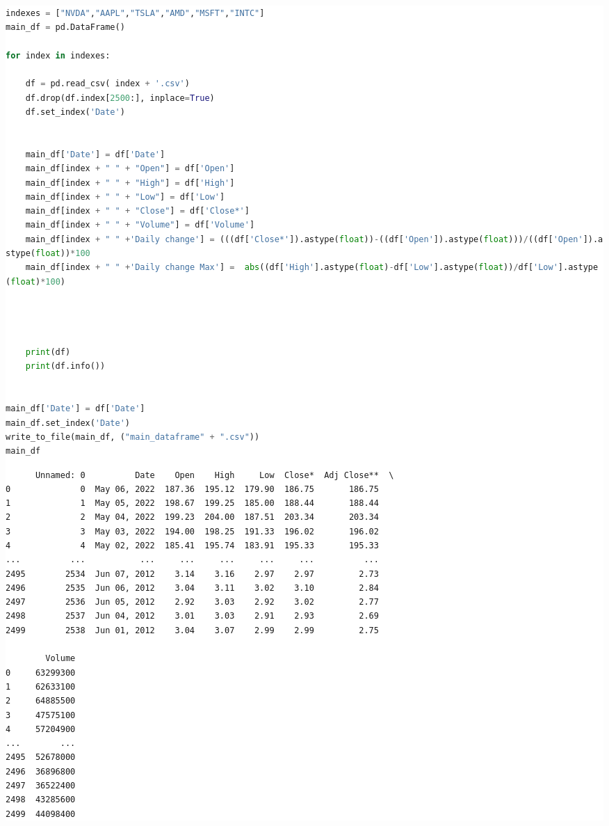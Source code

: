 

```python
indexes = ["NVDA","AAPL","TSLA","AMD","MSFT","INTC"]
main_df = pd.DataFrame()

for index in indexes:
    
    df = pd.read_csv( index + '.csv')
    df.drop(df.index[2500:], inplace=True)
    df.set_index('Date')
   
    
    main_df['Date'] = df['Date']
    main_df[index + " " + "Open"] = df['Open']
    main_df[index + " " + "High"] = df['High']
    main_df[index + " " + "Low"] = df['Low']
    main_df[index + " " + "Close"] = df['Close*']
    main_df[index + " " + "Volume"] = df['Volume']
    main_df[index + " " +'Daily change'] = (((df['Close*']).astype(float))-((df['Open']).astype(float)))/((df['Open']).astype(float))*100
    main_df[index + " " +'Daily change Max'] =  abs((df['High'].astype(float)-df['Low'].astype(float))/df['Low'].astype(float)*100)
    


    
    print(df)
    print(df.info())


main_df['Date'] = df['Date']
main_df.set_index('Date')
write_to_file(main_df, ("main_dataframe" + ".csv"))
main_df
```

          Unnamed: 0          Date    Open    High     Low  Close*  Adj Close**  \
    0              0  May 06, 2022  187.36  195.12  179.90  186.75       186.75   
    1              1  May 05, 2022  198.67  199.25  185.00  188.44       188.44   
    2              2  May 04, 2022  199.23  204.00  187.51  203.34       203.34   
    3              3  May 03, 2022  194.00  198.25  191.33  196.02       196.02   
    4              4  May 02, 2022  185.41  195.74  183.91  195.33       195.33   
    ...          ...           ...     ...     ...     ...     ...          ...   
    2495        2534  Jun 07, 2012    3.14    3.16    2.97    2.97         2.73   
    2496        2535  Jun 06, 2012    3.04    3.11    3.02    3.10         2.84   
    2497        2536  Jun 05, 2012    2.92    3.03    2.92    3.02         2.77   
    2498        2537  Jun 04, 2012    3.01    3.03    2.91    2.93         2.69   
    2499        2538  Jun 01, 2012    3.04    3.07    2.99    2.99         2.75   
    
            Volume  
    0     63299300  
    1     62633100  
    2     64885500  
    3     47575100  
    4     57204900  
    ...        ...  
    2495  52678000  
    2496  36896800  
    2497  36522400  
    2498  43285600  
    2499  44098400  
    